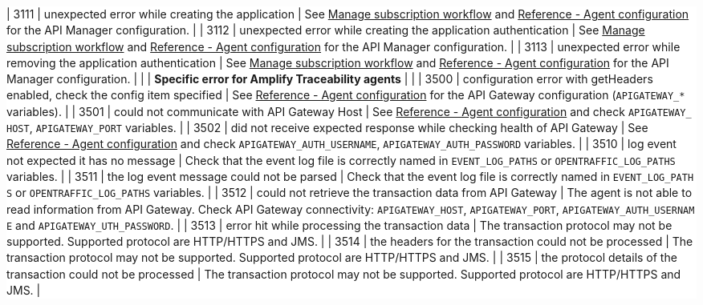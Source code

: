 | 3111   | unexpected error while creating the application                                                                                                                          | See [Manage subscription workflow](/docs/central/connected_agent_common_reference/manage_subscription_workflow) and [Reference - Agent configuration](/docs/central/connect-api-manager/agent-variables/) for the API Manager configuration.                         |
| 3112   | unexpected error while creating the application authentication                                                                                                           | See [Manage subscription workflow](/docs/central/connected_agent_common_reference/manage_subscription_workflow) and [Reference - Agent configuration](/docs/central/connect-api-manager/agent-variables/) for the API Manager configuration.                         |
| 3113   | unexpected error while removing the application authentication                                                                                                           | See [Manage subscription workflow](/docs/central/connected_agent_common_reference/manage_subscription_workflow) and [Reference - Agent configuration](/docs/central/connect-api-manager/agent-variables/) for the API Manager configuration.                         |
|        | **Specific error for Amplify Traceability agents**                                                                                                                       |                                                                                                                                                                                                                                                                      |
| 3500   | configuration error with getHeaders enabled, check the config item specified                                                                                             | See [Reference - Agent configuration](/docs/central/connect-api-manager/agent-variables/) for the API Gateway configuration (`APIGATEWAY_*` variables).                                                                                                              |
| 3501   | could not communicate with API Gateway Host                                                                                                                              | See [Reference - Agent configuration](/docs/central/connect-api-manager/agent-variables/) and check `APIGATEWAY_HOST`, `APIGATEWAY_PORT` variables.                                                                                                                  |
| 3502   | did not receive expected response while checking health of API Gateway                                                                                                   | See [Reference - Agent configuration](/docs/central/connect-api-manager/agent-variables/) and check `APIGATEWAY_AUTH_USERNAME`, `APIGATEWAY_AUTH_PASSWORD` variables.                                                                                                |
| 3510   | log event not expected it has no message                                                                                                                                 | Check that the event log file is correctly named in `EVENT_LOG_PATHS` or `OPENTRAFFIC_LOG_PATHS` variables.                                                                                                                                                          |
| 3511   | the log event message could not be parsed                                                                                                                                | Check that the event log file is correctly named in `EVENT_LOG_PATHS` or `OPENTRAFFIC_LOG_PATHS` variables.                                                                                                                                                          |
| 3512   | could not retrieve the transaction data from API Gateway                                                                                                                 | The agent is not able to read information from API Gateway. Check API Gateway connectivity: `APIGATEWAY_HOST`, `APIGATEWAY_PORT`, `APIGATEWAY_AUTH_USERNAME` and `APIGATEWAY_UTH_PASSWORD`.                                                                          |
| 3513   | error hit while processing the transaction data                                                                                                                          | The transaction protocol may not be supported. Supported protocol are HTTP/HTTPS and JMS.                                                                                                                                                                            |
| 3514   | the headers for the transaction could not be processed                                                                                                                   | The transaction protocol may not be supported. Supported protocol are HTTP/HTTPS and JMS.                                                                                                                                                                            |
| 3515   | the protocol details of the transaction could not be processed                                                                                                           | The transaction protocol may not be supported. Supported protocol are HTTP/HTTPS and JMS.                                                                                                                                                                            |